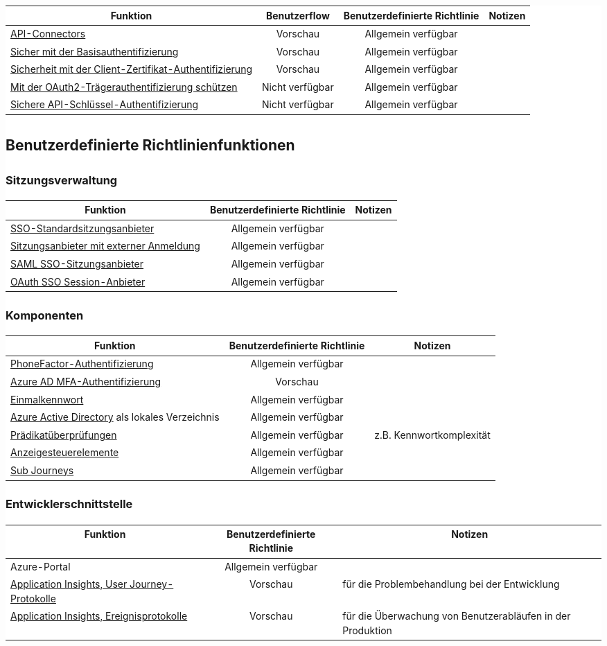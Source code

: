 |Funktion  |Benutzerflow  |Benutzerdefinierte Richtlinie  |Notizen  |
|---------|:---------:|:---------:|---------|
|[API-Connectors](api-connectors-overview.md) | Vorschau | Allgemein verfügbar | |
|[Sicher mit der Basisauthentifizierung](secure-rest-api.md#http-basic-authentication) | Vorschau | Allgemein verfügbar | |
|[Sicherheit mit der Client-Zertifikat-Authentifizierung](secure-rest-api.md#https-client-certificate-authentication) | Vorschau | Allgemein verfügbar | |
|[Mit der OAuth2-Trägerauthentifizierung schützen](secure-rest-api.md#oauth2-bearer-authentication) | Nicht verfügbar | Allgemein verfügbar | |
|[Sichere API-Schlüssel-Authentifizierung](secure-rest-api.md#api-key-authentication) | Nicht verfügbar | Allgemein verfügbar | |


## <a name="custom-policy-features"></a>Benutzerdefinierte Richtlinienfunktionen

### <a name="session-management"></a>Sitzungsverwaltung

| Funktion |  Benutzerdefinierte Richtlinie | Notizen |
| ------- | :--: | ----- |
| [SSO-Standardsitzungsanbieter](custom-policy-reference-sso.md#defaultssosessionprovider) | Allgemein verfügbar |  |
| [Sitzungsanbieter mit externer Anmeldung](custom-policy-reference-sso.md#externalloginssosessionprovider) | Allgemein verfügbar |  |
| [SAML SSO-Sitzungsanbieter](custom-policy-reference-sso.md#samlssosessionprovider) | Allgemein verfügbar |  |
| [OAuth SSO Session-Anbieter](custom-policy-reference-sso.md#oauthssosessionprovider)  | Allgemein verfügbar|  |


### <a name="components"></a>Komponenten

| Funktion | Benutzerdefinierte Richtlinie | Notizen |
| ------- | :--: | ----- |
| [PhoneFactor-Authentifizierung](phone-factor-technical-profile.md) | Allgemein verfügbar |  |
| [Azure AD MFA-Authentifizierung](multi-factor-auth-technical-profile.md) | Vorschau |  |
| [Einmalkennwort](one-time-password-technical-profile.md) | Allgemein verfügbar |  |
| [Azure Active Directory](active-directory-technical-profile.md) als lokales Verzeichnis | Allgemein verfügbar |  |
| [Prädikatüberprüfungen](predicates.md) | Allgemein verfügbar | z.B. Kennwortkomplexität |
| [Anzeigesteuerelemente](display-controls.md) | Allgemein verfügbar |  |
| [Sub Journeys](subjourneys.md) | Allgemein verfügbar | |

### <a name="developer-interface"></a>Entwicklerschnittstelle

| Funktion | Benutzerdefinierte Richtlinie | Notizen |
| ------- | :--: | ----- |
| Azure-Portal | Allgemein verfügbar |   |
| [Application Insights, User Journey-Protokolle](troubleshoot-with-application-insights.md) | Vorschau | für die Problembehandlung bei der Entwicklung  |
| [Application Insights, Ereignisprotokolle](analytics-with-application-insights.md) | Vorschau | für die Überwachung von Benutzerabläufen in der Produktion |
